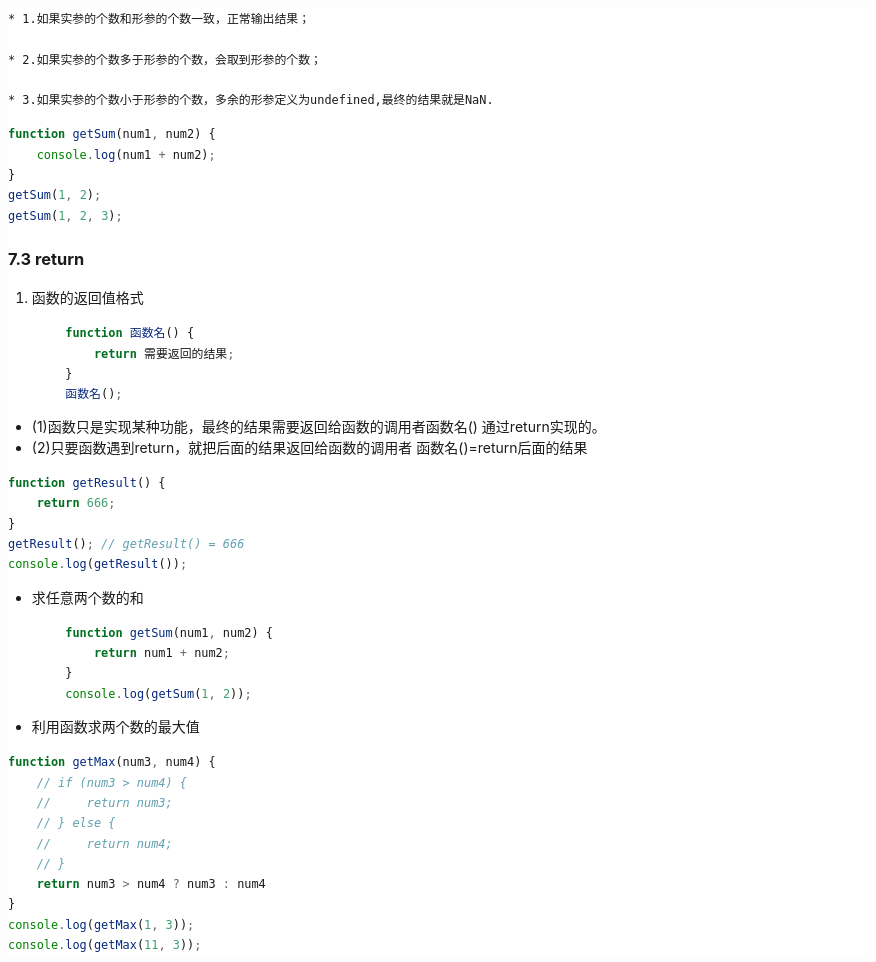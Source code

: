     * 1.如果实参的个数和形参的个数一致，正常输出结果；
      
    * 2.如果实参的个数多于形参的个数，会取到形参的个数；
        
    * 3.如果实参的个数小于形参的个数，多余的形参定义为undefined,最终的结果就是NaN.

```js
function getSum(num1, num2) {
    console.log(num1 + num2);
}
getSum(1, 2);
getSum(1, 2, 3);
```
    
### 7.3 return
1. 函数的返回值格式
```js
        function 函数名() {
            return 需要返回的结果;
        }
        函数名();
```

* (1)函数只是实现某种功能，最终的结果需要返回给函数的调用者函数名() 通过return实现的。
* (2)只要函数遇到return，就把后面的结果返回给函数的调用者 函数名()=return后面的结果
  
```js
function getResult() {
    return 666;
}
getResult(); // getResult() = 666
console.log(getResult());
```

* 求任意两个数的和
```js
        function getSum(num1, num2) {
            return num1 + num2;
        }
        console.log(getSum(1, 2));
```

* 利用函数求两个数的最大值
```js
function getMax(num3, num4) {
    // if (num3 > num4) {
    //     return num3;
    // } else {
    //     return num4;
    // }
    return num3 > num4 ? num3 : num4
}
console.log(getMax(1, 3));
console.log(getMax(11, 3));
```
